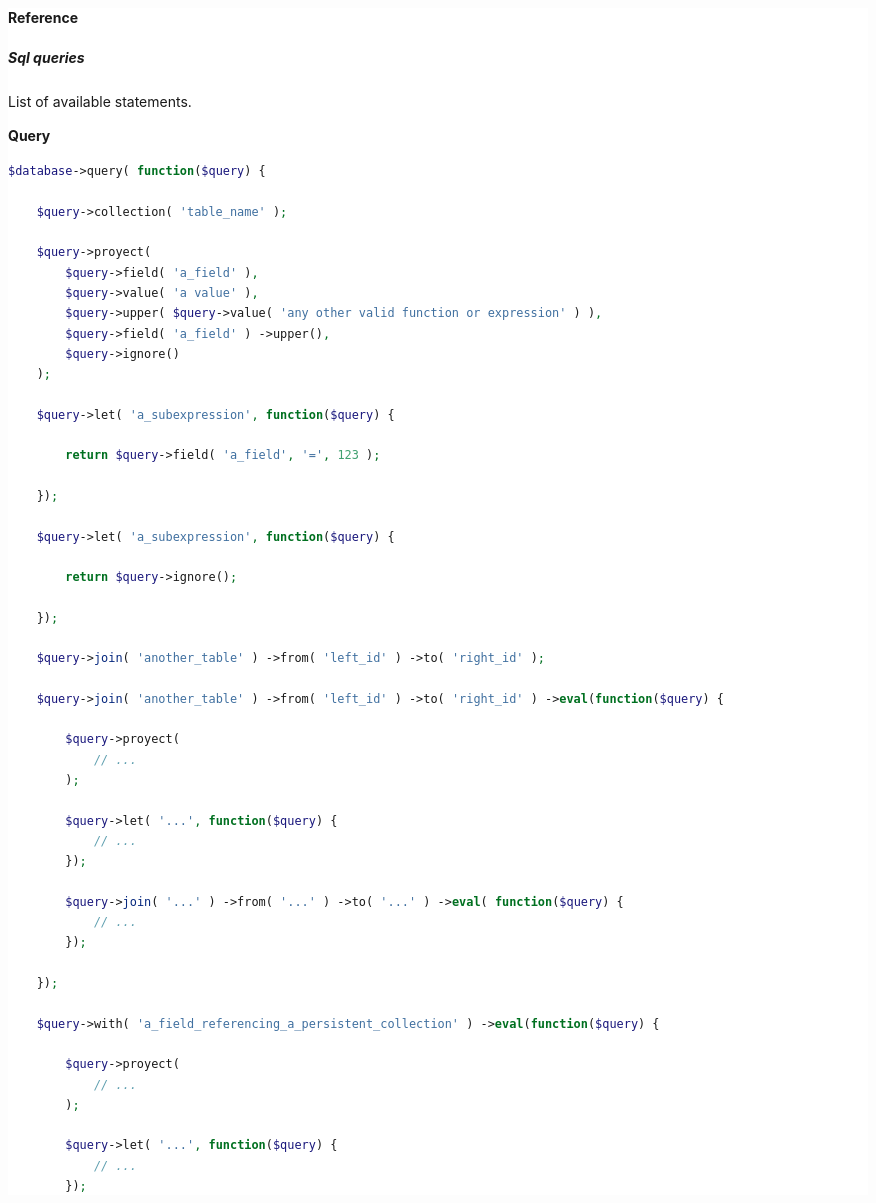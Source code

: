 <a name="c-2-3"></a>
#### Reference


<a name="c-2-3-1"></a>
##### Sql queries

List of available statements.

**Query**

```php
$database->query( function($query) {

    $query->collection( 'table_name' );

    $query->proyect(
        $query->field( 'a_field' ),
        $query->value( 'a value' ),
        $query->upper( $query->value( 'any other valid function or expression' ) ),
        $query->field( 'a_field' ) ->upper(),
        $query->ignore()
    );

    $query->let( 'a_subexpression', function($query) {

        return $query->field( 'a_field', '=', 123 );

    });

    $query->let( 'a_subexpression', function($query) {

        return $query->ignore();

    });

    $query->join( 'another_table' ) ->from( 'left_id' ) ->to( 'right_id' );

    $query->join( 'another_table' ) ->from( 'left_id' ) ->to( 'right_id' ) ->eval(function($query) {

        $query->proyect(
            // ...
        );

        $query->let( '...', function($query) {
            // ...
        });

        $query->join( '...' ) ->from( '...' ) ->to( '...' ) ->eval( function($query) {
            // ...
        });

    });

    $query->with( 'a_field_referencing_a_persistent_collection' ) ->eval(function($query) {

        $query->proyect(
            // ...
        );

        $query->let( '...', function($query) {
            // ...
        });

```
